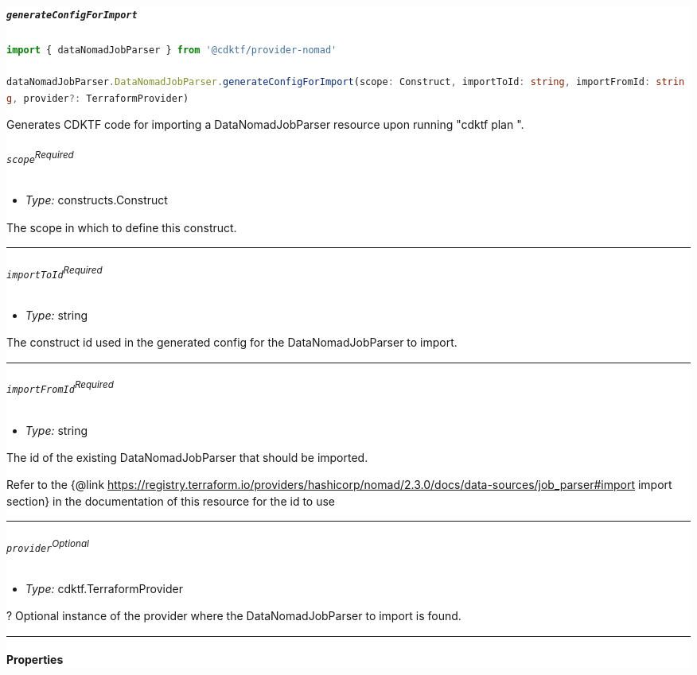 ##### `generateConfigForImport` <a name="generateConfigForImport" id="@cdktf/provider-nomad.dataNomadJobParser.DataNomadJobParser.generateConfigForImport"></a>

```typescript
import { dataNomadJobParser } from '@cdktf/provider-nomad'

dataNomadJobParser.DataNomadJobParser.generateConfigForImport(scope: Construct, importToId: string, importFromId: string, provider?: TerraformProvider)
```

Generates CDKTF code for importing a DataNomadJobParser resource upon running "cdktf plan <stack-name>".

###### `scope`<sup>Required</sup> <a name="scope" id="@cdktf/provider-nomad.dataNomadJobParser.DataNomadJobParser.generateConfigForImport.parameter.scope"></a>

- *Type:* constructs.Construct

The scope in which to define this construct.

---

###### `importToId`<sup>Required</sup> <a name="importToId" id="@cdktf/provider-nomad.dataNomadJobParser.DataNomadJobParser.generateConfigForImport.parameter.importToId"></a>

- *Type:* string

The construct id used in the generated config for the DataNomadJobParser to import.

---

###### `importFromId`<sup>Required</sup> <a name="importFromId" id="@cdktf/provider-nomad.dataNomadJobParser.DataNomadJobParser.generateConfigForImport.parameter.importFromId"></a>

- *Type:* string

The id of the existing DataNomadJobParser that should be imported.

Refer to the {@link https://registry.terraform.io/providers/hashicorp/nomad/2.3.0/docs/data-sources/job_parser#import import section} in the documentation of this resource for the id to use

---

###### `provider`<sup>Optional</sup> <a name="provider" id="@cdktf/provider-nomad.dataNomadJobParser.DataNomadJobParser.generateConfigForImport.parameter.provider"></a>

- *Type:* cdktf.TerraformProvider

? Optional instance of the provider where the DataNomadJobParser to import is found.

---

#### Properties <a name="Properties" id="Properties"></a>
